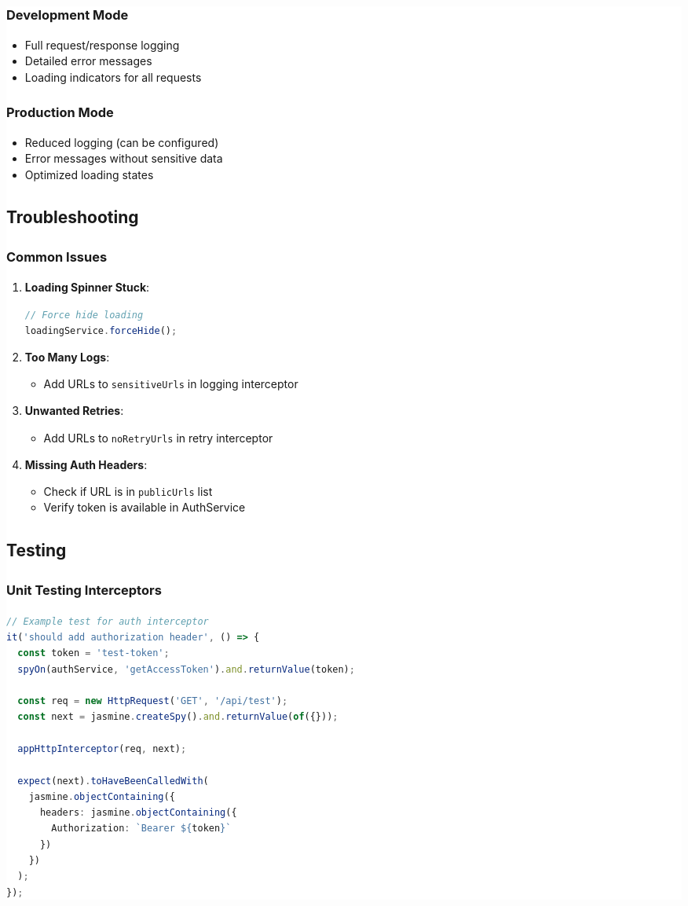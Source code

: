 ### Development Mode
- Full request/response logging
- Detailed error messages
- Loading indicators for all requests

### Production Mode
- Reduced logging (can be configured)
- Error messages without sensitive data
- Optimized loading states

## Troubleshooting

### Common Issues

1. **Loading Spinner Stuck**:
   ```typescript
   // Force hide loading
   loadingService.forceHide();
   ```

2. **Too Many Logs**:
   - Add URLs to `sensitiveUrls` in logging interceptor

3. **Unwanted Retries**:
   - Add URLs to `noRetryUrls` in retry interceptor

4. **Missing Auth Headers**:
   - Check if URL is in `publicUrls` list
   - Verify token is available in AuthService

## Testing

### Unit Testing Interceptors
```typescript
// Example test for auth interceptor
it('should add authorization header', () => {
  const token = 'test-token';
  spyOn(authService, 'getAccessToken').and.returnValue(token);
  
  const req = new HttpRequest('GET', '/api/test');
  const next = jasmine.createSpy().and.returnValue(of({}));
  
  appHttpInterceptor(req, next);
  
  expect(next).toHaveBeenCalledWith(
    jasmine.objectContaining({
      headers: jasmine.objectContaining({
        Authorization: `Bearer ${token}`
      })
    })
  );
});
```
